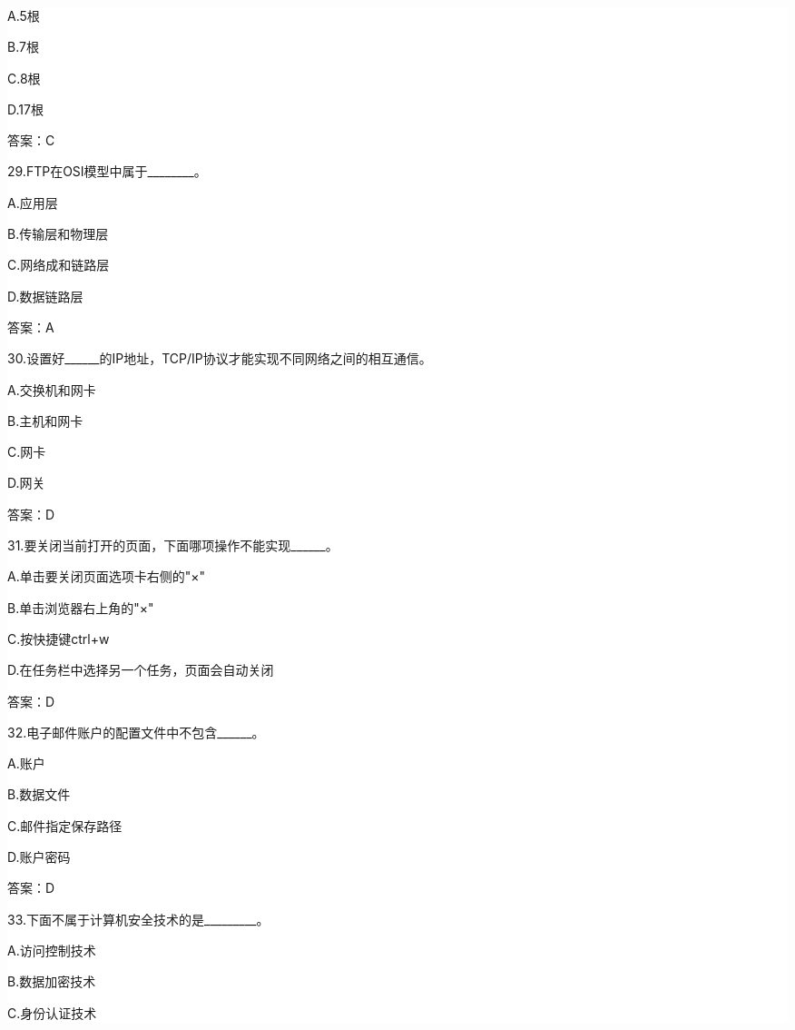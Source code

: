 A.5根

B.7根

C.8根

D.17根

答案：C

29.FTP在OSI模型中属于\_\_\_\_\_\_\_\_。

A.应用层

B.传输层和物理层

C.网络成和链路层

D.数据链路层

答案：A

30.设置好\_\_\_\_\_\_的IP地址，TCP/IP协议才能实现不同网络之间的相互通信。

A.交换机和网卡

B.主机和网卡

C.网卡

D.网关

答案：D

31.要关闭当前打开的页面，下面哪项操作不能实现\_\_\_\_\_\_。

A.单击要关闭页面选项卡右侧的&quot;×&quot;

B.单击浏览器右上角的&quot;×&quot;

C.按快捷键ctrl+w

D.在任务栏中选择另一个任务，页面会自动关闭

答案：D

32.电子邮件账户的配置文件中不包含\_\_\_\_\_\_。

A.账户

B.数据文件

C.邮件指定保存路径

D.账户密码

答案：D

33.下面不属于计算机安全技术的是\_\_\_\_\_\_\_\_\_。

A.访问控制技术

B.数据加密技术

C.身份认证技术
